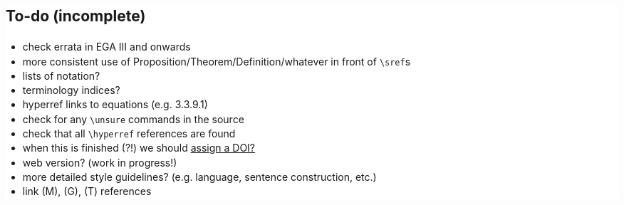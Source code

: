 
## To-do (incomplete)

- check errata in EGA III and onwards
- more consistent use of Proposition/Theorem/Definition/whatever in front of `\sref`s
- lists of notation?
- terminology indices?
- hyperref links to equations (e.g. 3.3.9.1)
- check for any `\unsure` commands in the source
- check that all `\hyperref` references are found
- when this is finished (?!) we should [assign a DOI?](https://guides.github.com/activities/citable-code/)
- web version? (work in progress!)
- more detailed style guidelines? (e.g. language, sentence construction, etc.)
- link (M), (G), (T) references
